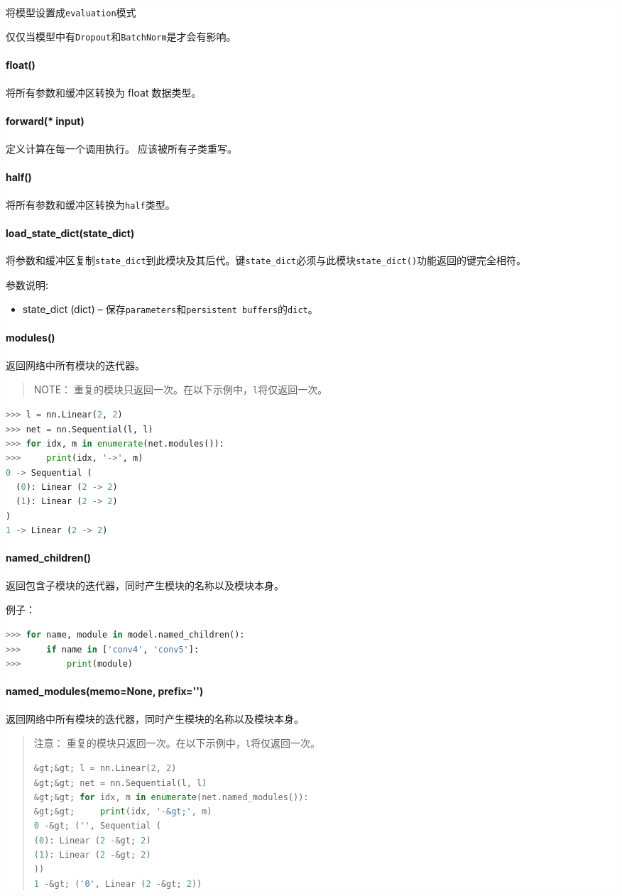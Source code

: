 将模型设置成`evaluation`模式

仅仅当模型中有`Dropout`和`BatchNorm`是才会有影响。

#### float()

将所有参数和缓冲区转换为 float 数据类型。

#### forward(* input)

定义计算在每一个调用执行。 应该被所有子类重写。

#### half()

将所有参数和缓冲区转换为`half`类型。

#### load_state_dict(state_dict)

将参数和缓冲区复制`state_dict`到此模块及其后代。键`state_dict`必须与此模块`state_dict()`功能返回的键完全相符。

参数说明:

*   state_dict (dict) – 保存`parameters`和`persistent buffers`的`dict`。

#### modules()

返回网络中所有模块的迭代器。

> NOTE： 重复的模块只返回一次。在以下示例中，`l`将仅返回一次。

```py
>>> l = nn.Linear(2, 2)
>>> net = nn.Sequential(l, l)
>>> for idx, m in enumerate(net.modules()):
>>>     print(idx, '->', m)
0 -> Sequential (
  (0): Linear (2 -> 2)
  (1): Linear (2 -> 2)
)
1 -> Linear (2 -> 2) 
```

#### named_children()

返回包含子模块的迭代器，同时产生模块的名称以及模块本身。

例子：

```py
>>> for name, module in model.named_children():
>>>     if name in ['conv4', 'conv5']:
>>>         print(module) 
```

#### named_modules(memo=None, prefix='')

返回网络中所有模块的迭代器，同时产生模块的名称以及模块本身。

> 注意： 重复的模块只返回一次。在以下示例中，`l`将仅返回一次。
> 
> ```py
> &gt;&gt; l = nn.Linear(2, 2)
> &gt;&gt; net = nn.Sequential(l, l)
> &gt;&gt; for idx, m in enumerate(net.named_modules()):
> &gt;&gt;     print(idx, '-&gt;', m)
> 0 -&gt; ('', Sequential (
> (0): Linear (2 -&gt; 2)
> (1): Linear (2 -&gt; 2)
> ))
> 1 -&gt; ('0', Linear (2 -&gt; 2)) 
> ```